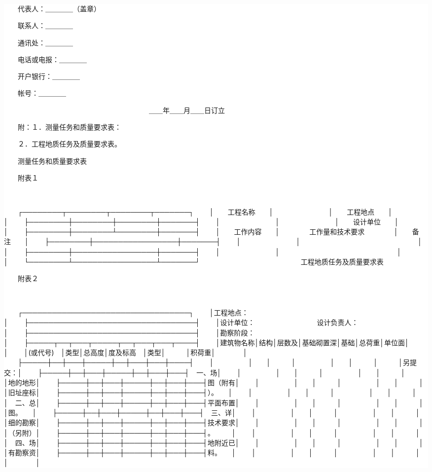 　　代表人：＿＿＿＿（盖章）

　　联系人：＿＿＿＿

　　通讯处：＿＿＿＿

　　电话或电报：＿＿＿＿

　　开户银行：＿＿＿＿

　　帐号：＿＿＿＿

　　　　　　　　　　　　　　　　　　　　　＿＿年＿＿月＿＿日订立

　　附：１．测量任务和质量要求表：

　　２．工程地质任务及质量要求表。　　　　　　　　　　　　　

　　测量任务和质量要求表　　　　　　　　　

　　附表１

　　


　　┌────────┬────────┬────────┬───────┐
　　│　　工程名称　　│　　　　　　　　│　　工程地点　　│　　　　　　　│
　　├────────┼────────┼────────┼───────┤
　　│　　　　　　　　│　　　　　　　　│　　设计单位　　│　　　　　　　│
　　├────────┼────────┴────────┼───────┤
　　│　　工作内容　　│　　　　 工作量和技术要求　　　　 │　　备　注　　│
　　├────────┼─────────────────┼───────┤
　　│　　　　　　　　│　　　　　　　　　　　　　　　　　│　　　　　　　│
　　├────────┼─────────────────┼───────┤
　　│　　　　　　　　│　　　　　　　　　　　　　　　　　│　　　　　　　│
　　└────────┴─────────────────┴───────┘
　　
　　　　　　　　　　　　工程地质任务及质量要求表　　　　　　　　

　　附表２

　　


　　┌──────────────────────────────────┐
　　│工程地点：　　　　　　　　　　　　　　　　　　　　　　　　　　　　　│
　　├──────────────────────────────────┤
　　│设计单位：　　　　　　　　　设计负责人：　　　　　　　　　　　　　　│
　　├──────────────────────────────────┤
　　│勘察阶段：　　　　　　　　　　　　　　　　　　　　　　　　　　　　　│
　　├─────┬──┬───┬─────┬──┬───┬───┬────┤
　　│建筑物名称│结构│层数及│基础砌置深│基础│总荷重│单位面│　　　　│
　　│(或代号)　│类型│总高度│度及标高　│类型│　　　│积荷重│　　　　│
　　├─────┼──┼───┼─────┼──┼───┼───┼────┤
　　│　　　　　│　　│　　　│　　　　　│　　│　　　│　　　│另提交：│
　　├─────┼──┼───┼─────┼──┼───┼───┤　一、场│
　　│　　　　　│　　│　　　│　　　　　│　　│　　　│　　　│地的地形│
　　├─────┼──┼───┼─────┼──┼───┼───┤图（附有│
　　│　　　　　│　　│　　　│　　　　　│　　│　　　│　　　│旧址座标│
　　├─────┼──┼───┼─────┼──┼───┼───┤）。　　│
　　│　　　　　│　　│　　　│　　　　　│　　│　　　│　　　│　二、总│
　　├─────┼──┼───┼─────┼──┼───┼───┤平面布置│
　　│　　　　　│　　│　　　│　　　　　│　　│　　　│　　　│图。　　│
　　├─────┼──┼───┼─────┼──┼───┼───┤　三、详│
　　│　　　　　│　　│　　　│　　　　　│　　│　　　│　　　│细的勘察│
　　├─────┼──┼───┼─────┼──┼───┼───┤技术要求│
　　│　　　　　│　　│　　　│　　　　　│　　│　　　│　　　│（另附）│
　　├─────┼──┼───┼─────┼──┼───┼───┤。　　　│
　　│　　　　　│　　│　　　│　　　　　│　　│　　　│　　　│　四、场│
　　├─────┼──┼───┼─────┼──┼───┼───┤地附近已│
　　│　　　　　│　　│　　　│　　　　　│　　│　　　│　　　│有勘察资│
　　├─────┼──┼───┼─────┼──┼───┼───┤料。　　│
　　│　　　　　│　　│　　　│　　　　　│　　│　　　│　　　│　　　　│